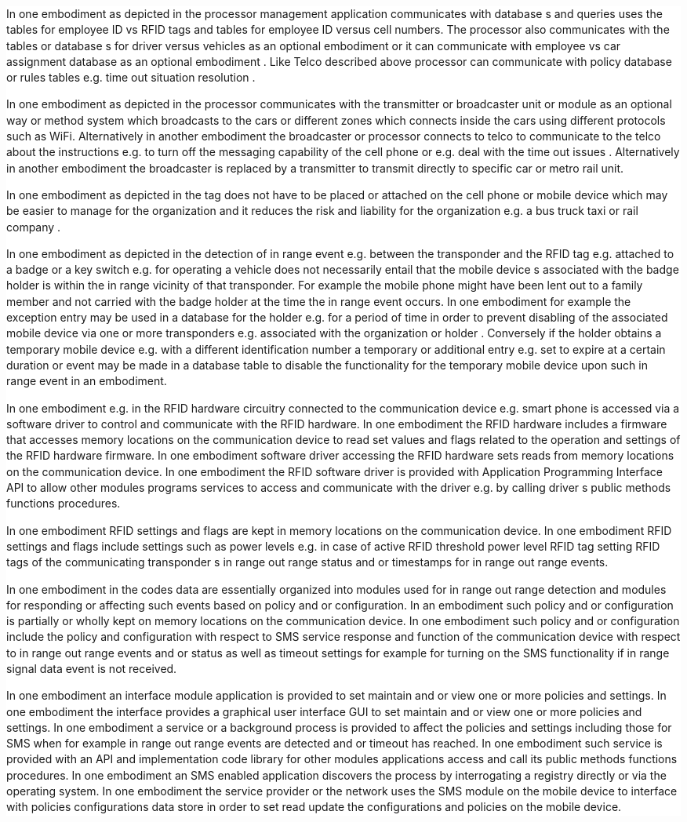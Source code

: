 In one embodiment as depicted in the processor management application communicates with database s and queries uses the tables for employee ID vs RFID tags and tables for employee ID versus cell numbers. The processor also communicates with the tables or database s for driver versus vehicles as an optional embodiment or it can communicate with employee vs car assignment database as an optional embodiment . Like Telco described above processor can communicate with policy database or rules tables e.g. time out situation resolution .

In one embodiment as depicted in the processor communicates with the transmitter or broadcaster unit or module as an optional way or method system which broadcasts to the cars or different zones which connects inside the cars using different protocols such as WiFi. Alternatively in another embodiment the broadcaster or processor connects to telco to communicate to the telco about the instructions e.g. to turn off the messaging capability of the cell phone or e.g. deal with the time out issues . Alternatively in another embodiment the broadcaster is replaced by a transmitter to transmit directly to specific car or metro rail unit.

In one embodiment as depicted in the tag does not have to be placed or attached on the cell phone or mobile device which may be easier to manage for the organization and it reduces the risk and liability for the organization e.g. a bus truck taxi or rail company .

In one embodiment as depicted in the detection of in range event e.g. between the transponder and the RFID tag e.g. attached to a badge or a key switch e.g. for operating a vehicle does not necessarily entail that the mobile device s associated with the badge holder is within the in range vicinity of that transponder. For example the mobile phone might have been lent out to a family member and not carried with the badge holder at the time the in range event occurs. In one embodiment for example the exception entry may be used in a database for the holder e.g. for a period of time in order to prevent disabling of the associated mobile device via one or more transponders e.g. associated with the organization or holder . Conversely if the holder obtains a temporary mobile device e.g. with a different identification number a temporary or additional entry e.g. set to expire at a certain duration or event may be made in a database table to disable the functionality for the temporary mobile device upon such in range event in an embodiment.

In one embodiment e.g. in the RFID hardware circuitry connected to the communication device e.g. smart phone is accessed via a software driver to control and communicate with the RFID hardware. In one embodiment the RFID hardware includes a firmware that accesses memory locations on the communication device to read set values and flags related to the operation and settings of the RFID hardware firmware. In one embodiment software driver accessing the RFID hardware sets reads from memory locations on the communication device. In one embodiment the RFID software driver is provided with Application Programming Interface API to allow other modules programs services to access and communicate with the driver e.g. by calling driver s public methods functions procedures.

In one embodiment RFID settings and flags are kept in memory locations on the communication device. In one embodiment RFID settings and flags include settings such as power levels e.g. in case of active RFID threshold power level RFID tag setting RFID tags of the communicating transponder s in range out range status and or timestamps for in range out range events.

In one embodiment in the codes data are essentially organized into modules used for in range out range detection and modules for responding or affecting such events based on policy and or configuration. In an embodiment such policy and or configuration is partially or wholly kept on memory locations on the communication device. In one embodiment such policy and or configuration include the policy and configuration with respect to SMS service response and function of the communication device with respect to in range out range events and or status as well as timeout settings for example for turning on the SMS functionality if in range signal data event is not received.

In one embodiment an interface module application is provided to set maintain and or view one or more policies and settings. In one embodiment the interface provides a graphical user interface GUI to set maintain and or view one or more policies and settings. In one embodiment a service or a background process is provided to affect the policies and settings including those for SMS when for example in range out range events are detected and or timeout has reached. In one embodiment such service is provided with an API and implementation code library for other modules applications access and call its public methods functions procedures. In one embodiment an SMS enabled application discovers the process by interrogating a registry directly or via the operating system. In one embodiment the service provider or the network uses the SMS module on the mobile device to interface with policies configurations data store in order to set read update the configurations and policies on the mobile device.
